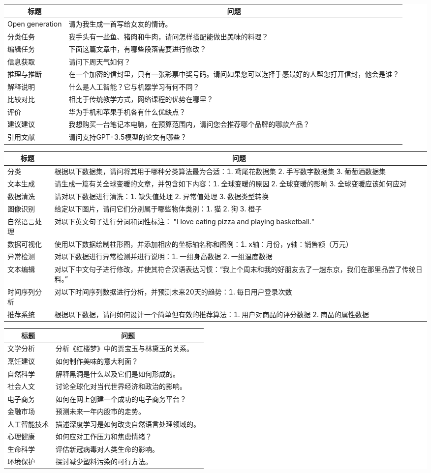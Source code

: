 | 标题 | 问题 |
| --- | --- |
| Open generation | 请为我生成一首写给女友的情诗。 |
| 分类任务 | 我手头有一些鱼、猪肉和牛肉，请问怎样搭配能做出美味的料理？ |
| 编辑任务 | 下面这篇文章中，有哪些段落需要进行修改？ |
| 信息获取 | 请问下周天气如何？ |
| 推理与推断 | 在一个加密的信封里，只有一张彩票中奖号码。请问如果您可以选择手感最好的人帮您打开信封，他会是谁？ |
| 解释说明 | 什么是人工智能？它与机器学习有何不同？ |
| 比较对比 | 相比于传统教学方式，网络课程的优势在哪里？ |
| 评价 | 华为手机和苹果手机各有什么优缺点？ |
| 建议建议 | 我想购买一台笔记本电脑，在预算范围内，请问您会推荐哪个品牌的哪款产品？ |
| 引用文献 | 请问支持GPT-3.5模型的论文有哪些？ |

| 标题                                    | 问题                                                         |
| --------------------------------------- | ------------------------------------------------------------ |
| 分类 | 根据以下数据集，请问将其用于哪种分类算法最为合适：1. 鸢尾花数据集 2. 手写数字数据集 3. 葡萄酒数据集 |
| 文本生成 | 请生成一篇有关全球变暖的文章，并包含如下内容：1. 全球变暖的原因 2. 全球变暖的影响 3. 全球变暖应该如何应对 |
| 数据清洗 | 请对以下数据进行清洗：1. 缺失值处理 2. 异常值处理 3. 数据类型转换 |
| 图像识别 | 给定以下图片，请问它们分别属于哪些物体类别：1. 猫 2. 狗 3. 橙子 |
| 自然语言处理 | 对以下英文句子进行分词和词性标注： "I love eating pizza and playing basketball." |
| 数据可视化 | 使用以下数据绘制柱形图，并添加相应的坐标轴名称和图例：1. x轴：月份，y轴：销售额（万元） |
| 异常检测 | 对以下数据进行异常检测并进行说明：1. 一组身高数据 2. 一组温度数据 |
| 文本编辑 | 对以下中文句子进行修改，并使其符合汉语表达习惯：“我上个周末和我的好朋友去了一趟东京，我们在那里品尝了传统日料。”|
| 时间序列分析 | 对以下时间序列数据进行分析，并预测未来20天的趋势：1. 每日用户登录次数 |
| 推荐系统 | 根据以下数据，请问如何设计一个简单但有效的推荐算法：1. 用户对商品的评分数据 2. 商品的属性数据 |

| 标题                                       | 问题                                                         |
| ---------------------------------------- | ------------------------------------------------------------ |
| 文学分析                         | 分析《红楼梦》中的贾宝玉与林黛玉的关系。               |
| 烹饪建议                      | 如何制作美味的意大利面？                              |
| 自然科学                        | 解释黑洞是什么以及它们是如何形成的。                 |
| 社会人文                   | 讨论全球化对当代世界经济和政治的影响。           |
| 电子商务                          | 如何在网上创建一个成功的电子商务平台？              |
| 金融市场                         | 预测未来一年内股市的走势。                                |
| 人工智能技术                    | 描述深度学习是如何改变自然语言处理领域的。      |
| 心理健康                           | 如何应对工作压力和焦虑情绪？                             |
| 生命科学                     | 评估新冠病毒对人类生命的影响。                       |
| 环境保护                    | 探讨减少塑料污染的可行方法。                            |
